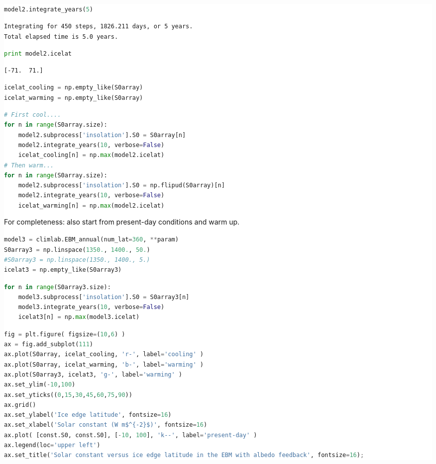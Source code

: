 
```python
model2.integrate_years(5)
```

    Integrating for 450 steps, 1826.211 days, or 5 years.
    Total elapsed time is 5.0 years.



```python
print model2.icelat
```

    [-71.  71.]



```python
icelat_cooling = np.empty_like(S0array)
icelat_warming = np.empty_like(S0array)
```


```python
# First cool....
for n in range(S0array.size):
    model2.subprocess['insolation'].S0 = S0array[n]
    model2.integrate_years(10, verbose=False)
    icelat_cooling[n] = np.max(model2.icelat)
# Then warm...
for n in range(S0array.size):
    model2.subprocess['insolation'].S0 = np.flipud(S0array)[n]
    model2.integrate_years(10, verbose=False)
    icelat_warming[n] = np.max(model2.icelat)
```

For completeness: also start from present-day conditions and warm up.


```python
model3 = climlab.EBM_annual(num_lat=360, **param)
S0array3 = np.linspace(1350., 1400., 50.)
#S0array3 = np.linspace(1350., 1400., 5.)
icelat3 = np.empty_like(S0array3)
```


```python
for n in range(S0array3.size):
    model3.subprocess['insolation'].S0 = S0array3[n]
    model3.integrate_years(10, verbose=False)
    icelat3[n] = np.max(model3.icelat)
```


```python
fig = plt.figure( figsize=(10,6) )
ax = fig.add_subplot(111)
ax.plot(S0array, icelat_cooling, 'r-', label='cooling' )
ax.plot(S0array, icelat_warming, 'b-', label='warming' )
ax.plot(S0array3, icelat3, 'g-', label='warming' )
ax.set_ylim(-10,100)
ax.set_yticks((0,15,30,45,60,75,90))
ax.grid()
ax.set_ylabel('Ice edge latitude', fontsize=16)
ax.set_xlabel('Solar constant (W m$^{-2}$)', fontsize=16)
ax.plot( [const.S0, const.S0], [-10, 100], 'k--', label='present-day' )
ax.legend(loc='upper left')
ax.set_title('Solar constant versus ice edge latitude in the EBM with albedo feedback', fontsize=16);
```

